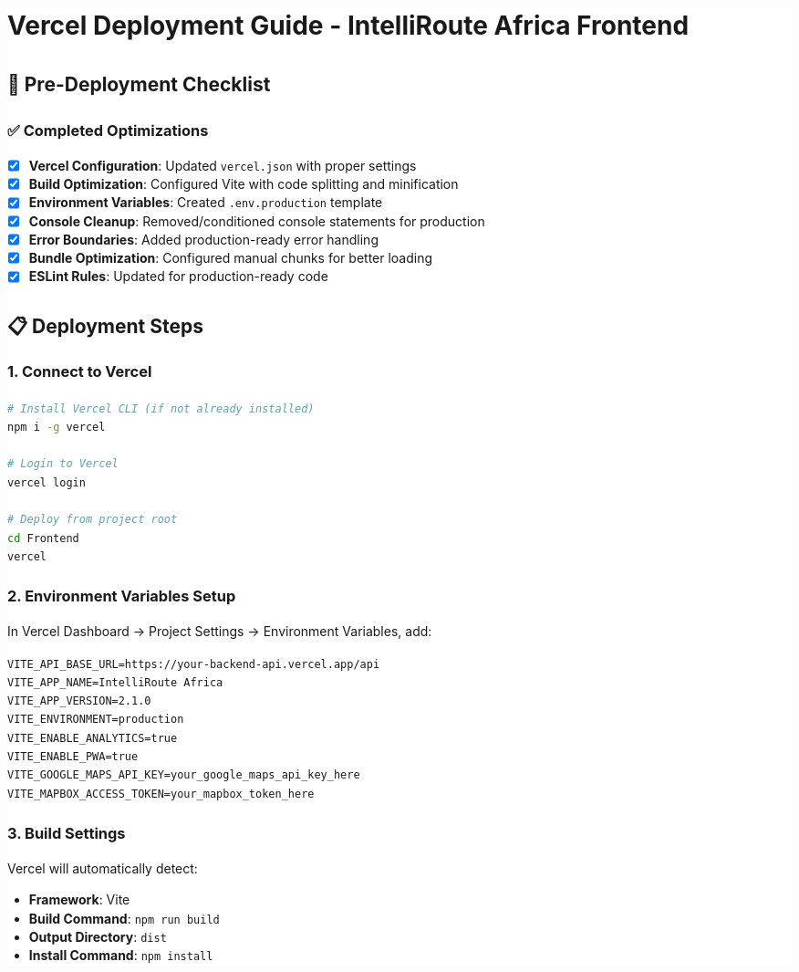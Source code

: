 # Vercel Deployment Guide - IntelliRoute Africa Frontend

## 🚀 Pre-Deployment Checklist

### ✅ Completed Optimizations
- [x] **Vercel Configuration**: Updated `vercel.json` with proper settings
- [x] **Build Optimization**: Configured Vite with code splitting and minification
- [x] **Environment Variables**: Created `.env.production` template
- [x] **Console Cleanup**: Removed/conditioned console statements for production
- [x] **Error Boundaries**: Added production-ready error handling
- [x] **Bundle Optimization**: Configured manual chunks for better loading
- [x] **ESLint Rules**: Updated for production-ready code

## 📋 Deployment Steps

### 1. **Connect to Vercel**
```bash
# Install Vercel CLI (if not already installed)
npm i -g vercel

# Login to Vercel
vercel login

# Deploy from project root
cd Frontend
vercel
```

### 2. **Environment Variables Setup**
In Vercel Dashboard → Project Settings → Environment Variables, add:

```env
VITE_API_BASE_URL=https://your-backend-api.vercel.app/api
VITE_APP_NAME=IntelliRoute Africa
VITE_APP_VERSION=2.1.0
VITE_ENVIRONMENT=production
VITE_ENABLE_ANALYTICS=true
VITE_ENABLE_PWA=true
VITE_GOOGLE_MAPS_API_KEY=your_google_maps_api_key_here
VITE_MAPBOX_ACCESS_TOKEN=your_mapbox_token_here
```

### 3. **Build Settings**
Vercel will automatically detect:
- **Framework**: Vite
- **Build Command**: `npm run build`
- **Output Directory**: `dist`
- **Install Command**: `npm install`
